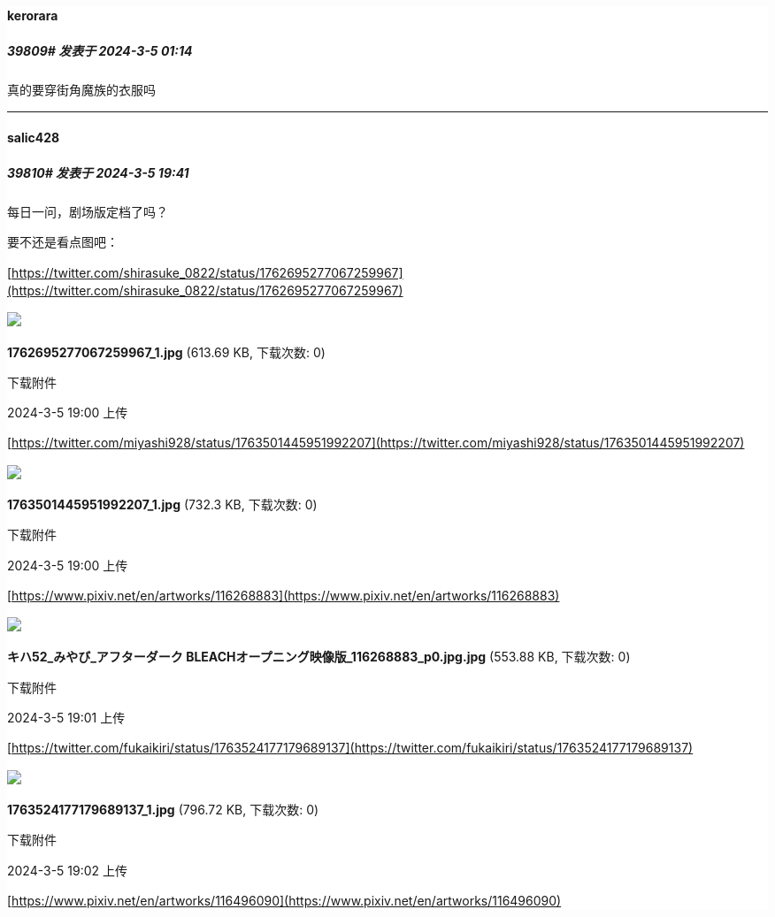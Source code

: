 ####  kerorara  
##### 39809#       发表于 2024-3-5 01:14

真的要穿街角魔族的衣服吗


*****

####  salic428  
##### 39810#       发表于 2024-3-5 19:41

每日一问，剧场版定档了吗？

要不还是看点图吧：

[https://twitter.com/shirasuke_0822/status/1762695277067259967](https://twitter.com/shirasuke_0822/status/1762695277067259967)

<img src="https://img.saraba1st.com/forum/202403/05/190020v7omj2vn2ziooazc.jpg" referrerpolicy="no-referrer">

<strong>1762695277067259967_1.jpg</strong> (613.69 KB, 下载次数: 0)

下载附件

2024-3-5 19:00 上传

[https://twitter.com/miyashi928/status/1763501445951992207](https://twitter.com/miyashi928/status/1763501445951992207)

<img src="https://img.saraba1st.com/forum/202403/05/190053y3rgwxrk7kzqwcvc.jpg" referrerpolicy="no-referrer">

<strong>1763501445951992207_1.jpg</strong> (732.3 KB, 下载次数: 0)

下载附件

2024-3-5 19:00 上传

[https://www.pixiv.net/en/artworks/116268883](https://www.pixiv.net/en/artworks/116268883)

<img src="https://img.saraba1st.com/forum/202403/05/190115nzv5qte1i5dti7tq.jpg" referrerpolicy="no-referrer">

<strong>キハ52_みやび_アフターダーク BLEACHオープニング映像版_116268883_p0.jpg.jpg</strong> (553.88 KB, 下载次数: 0)

下载附件

2024-3-5 19:01 上传

[https://twitter.com/fukaikiri/status/1763524177179689137](https://twitter.com/fukaikiri/status/1763524177179689137)

<img src="https://img.saraba1st.com/forum/202403/05/190200x6tklc545z0tadab.jpg" referrerpolicy="no-referrer">

<strong>1763524177179689137_1.jpg</strong> (796.72 KB, 下载次数: 0)

下载附件

2024-3-5 19:02 上传

[https://www.pixiv.net/en/artworks/116496090](https://www.pixiv.net/en/artworks/116496090)
